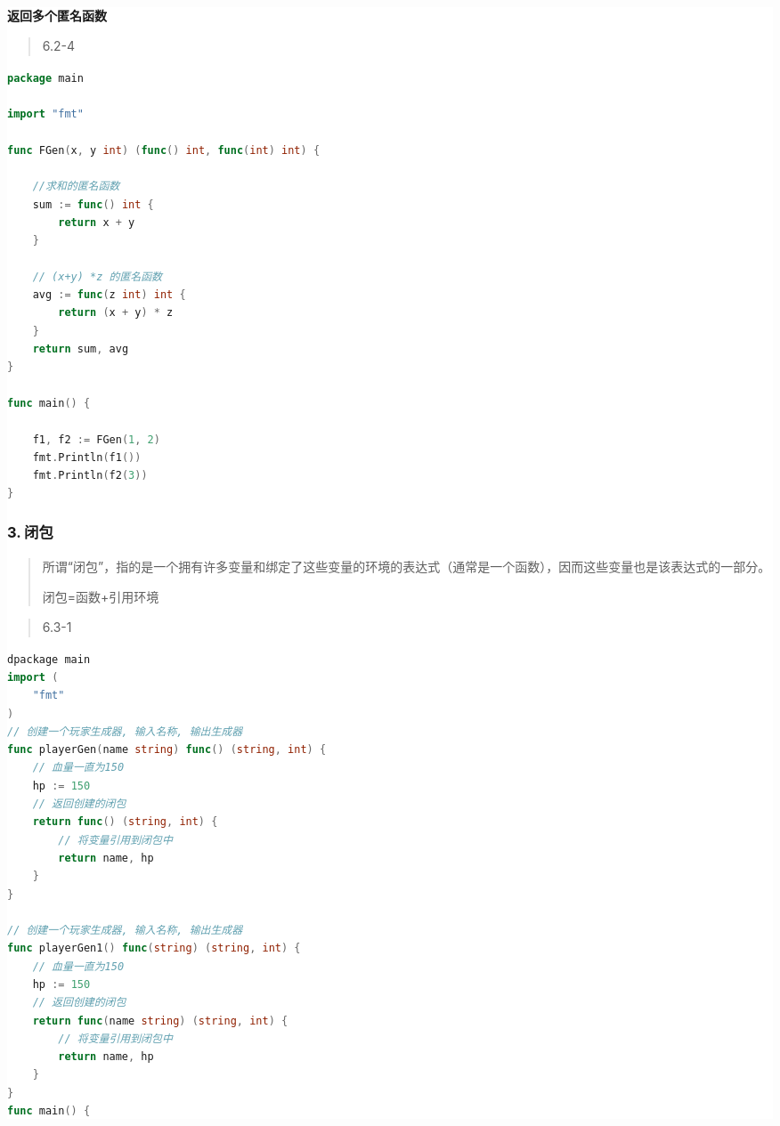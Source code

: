 **返回多个匿名函数**

> 6.2-4

```go
package main

import "fmt"

func FGen(x, y int) (func() int, func(int) int) {

	//求和的匿名函数
	sum := func() int {
		return x + y
	}

	// (x+y) *z 的匿名函数
	avg := func(z int) int {
		return (x + y) * z
	}
	return sum, avg
}

func main() {

	f1, f2 := FGen(1, 2)
	fmt.Println(f1())
	fmt.Println(f2(3))
}
```

### 3. 闭包

> 所谓“闭包”，指的是一个拥有许多变量和绑定了这些变量的环境的表达式（通常是一个函数），因而这些变量也是该表达式的一部分。
>
> 闭包=函数+引用环境

> 6.3-1

```go
dpackage main
import (
	"fmt"
)
// 创建一个玩家生成器, 输入名称, 输出生成器
func playerGen(name string) func() (string, int) {
	// 血量一直为150
	hp := 150
	// 返回创建的闭包
	return func() (string, int) {
		// 将变量引用到闭包中
		return name, hp
	}
}

// 创建一个玩家生成器, 输入名称, 输出生成器
func playerGen1() func(string) (string, int) {
	// 血量一直为150
	hp := 150
	// 返回创建的闭包
	return func(name string) (string, int) {
		// 将变量引用到闭包中
		return name, hp
	}
}
func main() {
```